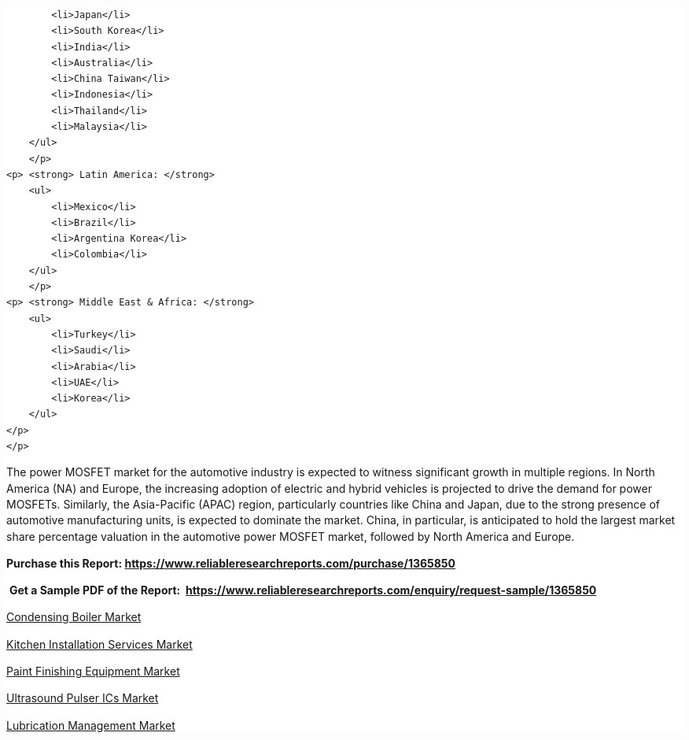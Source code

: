             <li>Japan</li>
            <li>South Korea</li>
            <li>India</li>
            <li>Australia</li>
            <li>China Taiwan</li>
            <li>Indonesia</li>
            <li>Thailand</li>
            <li>Malaysia</li>
        </ul>
        </p> 
    <p> <strong> Latin America: </strong>
        <ul>
            <li>Mexico</li>
            <li>Brazil</li>
            <li>Argentina Korea</li>
            <li>Colombia</li>
        </ul>
        </p> 
    <p> <strong> Middle East & Africa: </strong>
        <ul>
            <li>Turkey</li>
            <li>Saudi</li>
            <li>Arabia</li>
            <li>UAE</li>
            <li>Korea</li>
        </ul>
    </p>
    </p>
<p><p>The power MOSFET market for the automotive industry is expected to witness significant growth in multiple regions. In North America (NA) and Europe, the increasing adoption of electric and hybrid vehicles is projected to drive the demand for power MOSFETs. Similarly, the Asia-Pacific (APAC) region, particularly countries like China and Japan, due to the strong presence of automotive manufacturing units, is expected to dominate the market. China, in particular, is anticipated to hold the largest market share percentage valuation in the automotive power MOSFET market, followed by North America and Europe.</p></p>
<p><strong>Purchase this Report: <a href="https://www.reliableresearchreports.com/purchase/1365850">https://www.reliableresearchreports.com/purchase/1365850</a></strong></p>
<p>&nbsp;<strong>Get a Sample PDF of the Report:&nbsp;&nbsp;<a href="https://www.reliableresearchreports.com/enquiry/request-sample/1365850">https://www.reliableresearchreports.com/enquiry/request-sample/1365850</a></strong></p>
<p><strong></strong></p>
<p><p><a href="https://www.linkedin.com/pulse/condensing-boiler-market-research-report-unlocks-analysis-owyff/">Condensing Boiler Market</a></p><p><a href="https://medium.com/@keenanmarks2023/kitchen-installation-services-market-size-cagr-trends-2024-2030-3d4b13c82f0a">Kitchen Installation Services Market</a></p><p><a href="https://www.linkedin.com/pulse/paint-finishing-equipment-market-size-share-amp-trends-analysis-ci7ye/">Paint Finishing Equipment Market</a></p><p><a href="https://github.com/sofayahoo2023/Market-Research-Report-List-1/blob/main/ultrasound-pulser-ics-market.md">Ultrasound Pulser ICs Market</a></p><p><a href="https://medium.com/@chasegibson1901/lubrication-management-market-size-cagr-trends-2024-2030-e47a5aa30c61">Lubrication Management Market</a></p></p>